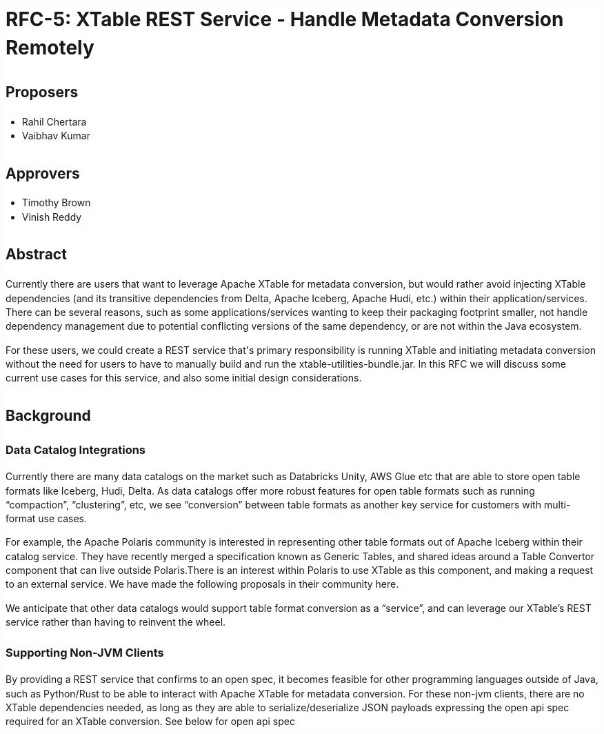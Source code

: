 

# RFC-5: XTable REST Service - Handle Metadata Conversion Remotely

## Proposers

- Rahil Chertara
- Vaibhav Kumar

## Approvers

- Timothy Brown
- Vinish Reddy

## Abstract

Currently there are users that want to leverage Apache XTable for metadata conversion, but would rather avoid injecting XTable dependencies (and its transitive dependencies from Delta, Apache Iceberg, Apache Hudi, etc.) within their application/services. There can be several reasons, such as some applications/services wanting to keep their packaging footprint smaller, not handle dependency management due to potential conflicting versions of the same dependency, or are not within the Java ecosystem.

For these users, we could create a REST service that's primary responsibility is running XTable and initiating metadata conversion without the need for users to have to manually build and run the xtable-utilities-bundle.jar. In this RFC we will discuss some current use cases for this service, and also some initial design considerations.

## Background

### Data Catalog Integrations

Currently there are many data catalogs on the market such as Databricks Unity, AWS Glue etc that are able to store open table formats like Iceberg, Hudi, Delta. As data catalogs offer more robust features for open table formats such as running  “compaction”, “clustering”, etc, we see “conversion” between table formats as another key service for customers with multi-format use cases.

For example, the Apache Polaris community is interested in representing other table formats out of Apache Iceberg within their catalog service. They have recently merged a specification known as Generic Tables, and shared ideas around a Table Convertor component that can live outside Polaris.There is an interest within Polaris to use XTable as this component, and making a request to an external service. We have made the following proposals in their community here.

We anticipate that other data catalogs would support table format conversion as a “service”, and can leverage our XTable’s REST service rather than having to reinvent the wheel.

### Supporting Non-JVM Clients

By providing a REST service that confirms to an open spec, it becomes feasible for other programming languages outside of Java, such as Python/Rust to be able to interact with Apache XTable for metadata conversion. For these non-jvm clients, there are no XTable dependencies needed, as long as they are able to serialize/deserialize JSON payloads expressing the open api spec required for an XTable conversion. See below for open api spec

